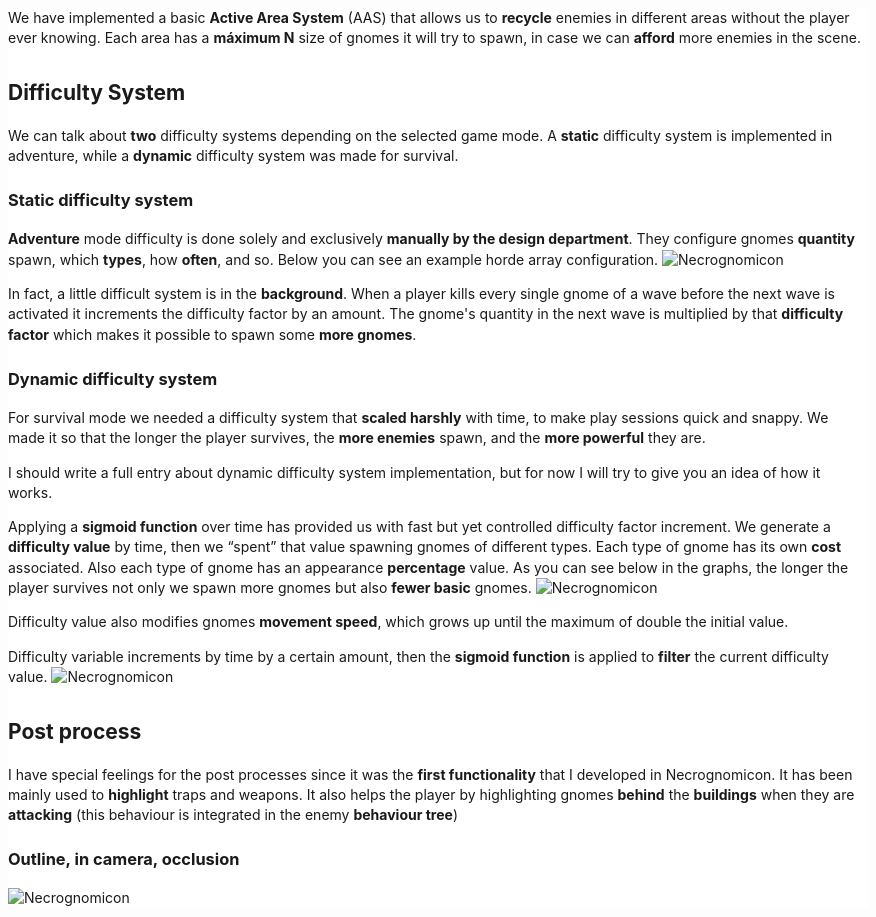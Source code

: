 We have implemented a basic **Active Area System** (AAS) that allows us to **recycle** enemies in different areas without the player ever knowing. Each area has a **máximum N** size of gnomes it will try to spawn, in case we can **afford** more enemies in the scene.

## Difficulty System ##

We can talk about **two** difficulty systems depending on the selected game mode. A **static** difficulty system is implemented in adventure, while a **dynamic** difficulty system was made for survival.

### Static difficulty system ###
**Adventure** mode difficulty is done solely and exclusively **manually by the design department**. They configure gnomes **quantity** spawn, which **types**, how **often**, and so. Below you can see an example horde array configuration.
![Necrognomicon](/images/spawner-adventure.png)

In fact, a little difficult system is in the **background**. When a player kills every single gnome of a wave before the next wave is activated it increments the difficulty factor by an amount. The gnome's quantity in the next wave is multiplied by that **difficulty factor** which makes it possible to spawn some **more gnomes**.

### Dynamic difficulty system ###
For survival mode we needed a difficulty system that **scaled harshly** with time, to make play sessions quick and snappy. We made it so that the longer the player survives, the **more enemies** spawn, and the **more powerful** they are.

I should write a full entry about dynamic difficulty system implementation, but for now I will try to give you an idea of how it works.

Applying a **sigmoid function** over time has provided us with fast but yet controlled difficulty factor increment. We generate a **difficulty value** by time, then we “spent” that value spawning gnomes of different types. Each type of gnome has its own **cost** associated. Also each type of gnome has an appearance **percentage** value. As you can see below in the graphs, the longer the player survives not only we spawn more gnomes but also **fewer basic** gnomes.
![Necrognomicon](/images/difficulty-system.PNG)

Difficulty value also modifies gnomes **movement speed**, which grows up until the maximum of double the initial value.

Difficulty variable increments by time by a certain amount, then the **sigmoid function** is applied to **filter** the current difficulty value.
![Necrognomicon](/images/sigmoid-difficulty.PNG)

## Post process ##
I have special feelings for the post processes since it was the **first functionality** that I developed in Necrognomicon. It has been mainly used to **highlight** traps and weapons. It also helps the player by highlighting gnomes **behind** the **buildings** when they are **attacking** (this behaviour is integrated in the enemy **behaviour tree**)

### Outline, in camera, occlusion ###
![Necrognomicon](/images/post-process-gym.gif)
